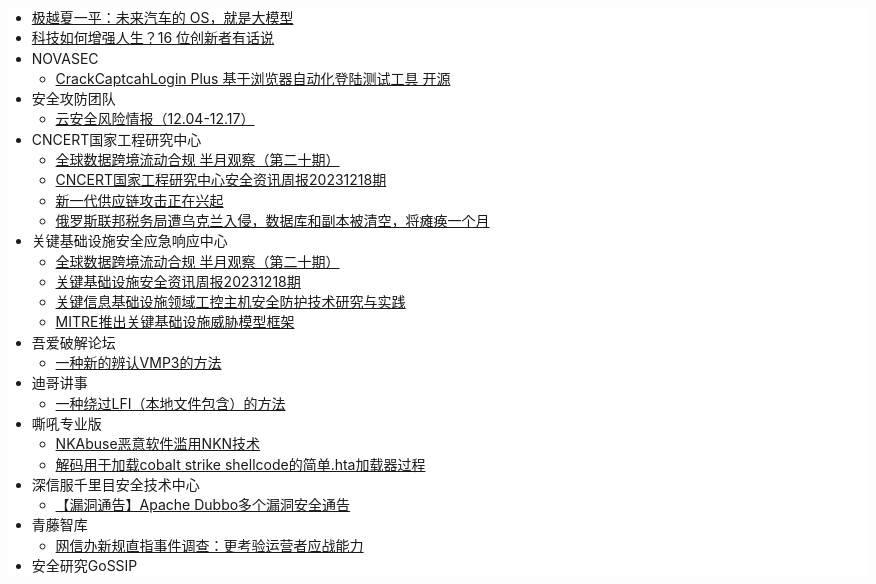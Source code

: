   - [极越夏一平：未来汽车的 OS，就是大模型](https://mp.weixin.qq.com/s?__biz=MTMwNDMwODQ0MQ==&mid=2653027396&idx=1&sn=d1e4888c558710abfacda66da01f1b8f&chksm=7e5481f2492308e4bdee27719eb79b836af6d0838e11dbe7508120ab5142772e9b9cd5630b44&scene=58&subscene=0#rd)
  - [科技如何增强人生？16 位创新者有话说](https://mp.weixin.qq.com/s?__biz=MTMwNDMwODQ0MQ==&mid=2653027394&idx=1&sn=57b8751b12f17041845acbf6d9c4892c&chksm=7e5481f4492308e2f593bced0be6323fe4b79d4cc19fef17cb19aa4a22a302484684d14b3fd7&scene=58&subscene=0#rd)
- NOVASEC
  - [CrackCaptcahLogin Plus 基于浏览器自动化登陆测试工具 开源](https://mp.weixin.qq.com/s?__biz=MzUzODU3ODA0MA==&mid=2247489268&idx=1&sn=aa22c9506b8c3bb4f105cca9838383af&chksm=fad4cbe3cda342f58e6e8da2d26ee15ca9c50a3d1f9014a17582ded797be34219b512580e099&scene=58&subscene=0#rd)
- 安全攻防团队
  - [​云安全风险情报（12.04-12.17）](https://mp.weixin.qq.com/s?__biz=MzkzNTI4NjU1Mw==&mid=2247484845&idx=1&sn=b9b565c5758221592acfd136079a0562&chksm=c2b107dbf5c68ecdff373bfae1955aa21b4e32dc0659920b9f7bc602d36a71fc30f0ac85e45a&scene=58&subscene=0#rd)
- CNCERT国家工程研究中心
  - [全球数据跨境流动合规 半月观察（第二十期）](https://mp.weixin.qq.com/s?__biz=MzUzNDYxOTA1NA==&mid=2247541754&idx=1&sn=209e09154d1c86ca385611085169e920&chksm=fa93953bcde41c2dfc422a99cacb997dabef853b85c0632f63449cd533b46aaf737c5a702248&scene=58&subscene=0#rd)
  - [CNCERT国家工程研究中心安全资讯周报20231218期](https://mp.weixin.qq.com/s?__biz=MzUzNDYxOTA1NA==&mid=2247541754&idx=2&sn=9e01c02ee546e0ef671ca57fbacadbab&chksm=fa93953bcde41c2dda9f0cea21de005aad363aceb6e5af90feb2da08f8790da01ba1a512dc1a&scene=58&subscene=0#rd)
  - [新一代供应链攻击正在兴起](https://mp.weixin.qq.com/s?__biz=MzUzNDYxOTA1NA==&mid=2247541754&idx=3&sn=0b09dc2a2316deb0d07273f21228f066&chksm=fa93953bcde41c2d5efe5195002723c77e16995bf597353adeb3e26902a90aed40bd4fad63c1&scene=58&subscene=0#rd)
  - [俄罗斯联邦税务局遭乌克兰入侵，数据库和副本被清空，将瘫痪一个月](https://mp.weixin.qq.com/s?__biz=MzUzNDYxOTA1NA==&mid=2247541754&idx=4&sn=07929ff9515533beb694d04f40ddc440&chksm=fa93953bcde41c2df8be423b56824f0025ed0052632c37aea84eea2e9cc6a7867048a5b2eaa1&scene=58&subscene=0#rd)
- 关键基础设施安全应急响应中心
  - [全球数据跨境流动合规 半月观察（第二十期）](https://mp.weixin.qq.com/s?__biz=MzkyMzAwMDEyNg==&mid=2247541266&idx=1&sn=cfcc8e18e13f55fefc631f89059b9aea&chksm=c1e9ae43f69e2755f24fb724342f505392328838e997b792a4a536e8d105c544896644f01b15&scene=58&subscene=0#rd)
  - [关键基础设施安全资讯周报20231218期](https://mp.weixin.qq.com/s?__biz=MzkyMzAwMDEyNg==&mid=2247541266&idx=2&sn=43416b1aa1411b3161201395ebb87f72&chksm=c1e9ae43f69e2755b28e58a9d4f763273b03795ad7c1f89df6bfe3982c38bf787f189b9ed530&scene=58&subscene=0#rd)
  - [关键信息基础设施领域工控主机安全防护技术研究与实践](https://mp.weixin.qq.com/s?__biz=MzkyMzAwMDEyNg==&mid=2247541266&idx=3&sn=16e851ce1c374cba4dfc27e0d974808d&chksm=c1e9ae43f69e27556841d5106ecdb74ee08feaefa6ecd801004823b5df4f4569ac2141505341&scene=58&subscene=0#rd)
  - [MITRE推出关键基础设施威胁模型框架](https://mp.weixin.qq.com/s?__biz=MzkyMzAwMDEyNg==&mid=2247541266&idx=4&sn=e42f96cbda918d24497019c22eea8819&chksm=c1e9ae43f69e2755396720e5d5f5ea0cb3f6ea7c672e0d3bf03f142902c41c893a09aef365d4&scene=58&subscene=0#rd)
- 吾爱破解论坛
  - [一种新的辨认VMP3的方法](https://mp.weixin.qq.com/s?__biz=MjM5Mjc3MDM2Mw==&mid=2651139922&idx=1&sn=5d1d409776da8f0b2d9a0d5b74148775&chksm=bd50bf068a273610ecf4f7c1d64d9cf84ccf5ce3374d172b11c7e894e364bc57457640cd42f7&scene=58&subscene=0#rd)
- 迪哥讲事
  - [一种绕过LFI（本地文件包含）的方法](https://mp.weixin.qq.com/s?__biz=MzIzMTIzNTM0MA==&mid=2247493058&idx=1&sn=00604e81ad61c174d74b0dc5a08c0c0d&chksm=e8a5efa1dfd266b7623786230dba226a620887c1f1254fd1c2de17b98f37bd4c7b5d84cc91ef&scene=58&subscene=0#rd)
- 嘶吼专业版
  - [NKAbuse恶意软件滥用NKN技术](https://mp.weixin.qq.com/s?__biz=MzI0MDY1MDU4MQ==&mid=2247572270&idx=1&sn=50b17a3f8df65b51a44963753defa64f&chksm=e9140b14de638202c940616fd8201017ffe37048d3124e1d43be814dc6004f198d66bf5c47f1&scene=58&subscene=0#rd)
  - [解码用于加载cobalt strike shellcode的简单.hta加载器过程](https://mp.weixin.qq.com/s?__biz=MzI0MDY1MDU4MQ==&mid=2247572270&idx=2&sn=528ad740dcbfa1312cead9443a67b4e9&chksm=e9140b14de638202e040f797f40dacc86ad84855e2f3eaac4c8e553772eea4792cf178e2b41a&scene=58&subscene=0#rd)
- 深信服千里目安全技术中心
  - [【漏洞通告】Apache Dubbo多个漏洞安全通告](https://mp.weixin.qq.com/s?__biz=Mzg2NjgzNjA5NQ==&mid=2247521703&idx=1&sn=f4c0f591f75ce84f22139d03bed9d04b&chksm=ce461eb7f93197a1dc03cc0cca48184583760e98410470835933231779f467f49a73ab78a50d&scene=58&subscene=0#rd)
- 青藤智库
  - [网信办新规直指事件调查：更考验运营者应战能力](https://mp.weixin.qq.com/s?__biz=MzUyOTkwNTQ5Mg==&mid=2247488677&idx=1&sn=37166489d17a312b6f84683c0820a8f5&chksm=fa58b69ecd2f3f884b8c9deadb7cf1a4e5cd7d9dcabd2251b79318abd8d375fb10e68bc6e5c1&scene=58&subscene=0#rd)
- 安全研究GoSSIP